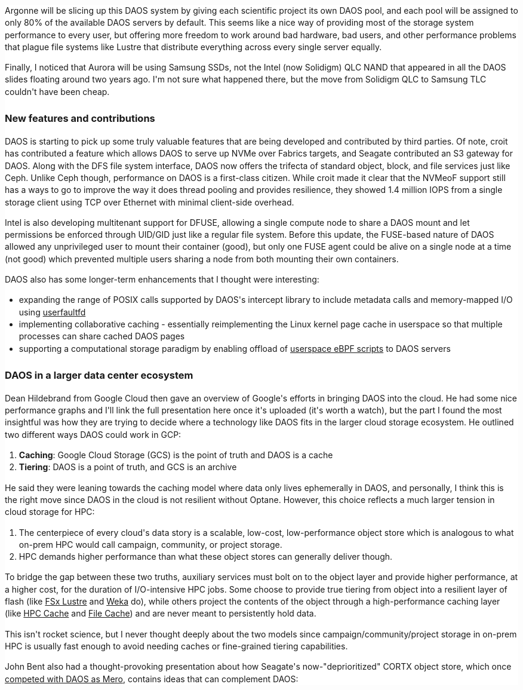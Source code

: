 <p>Argonne will be slicing up this DAOS system by giving each scientific project its own DAOS pool, and each pool will be assigned to only 80% of the available DAOS servers by default. This seems like a nice way of providing most of the storage system performance to every user, but offering more freedom to work around bad hardware, bad users, and other performance problems that plague file systems like Lustre that distribute everything across every single server equally.</p>
<p>Finally, I noticed that Aurora will be using Samsung SSDs, not the Intel (now Solidigm) QLC NAND that appeared in all the DAOS slides floating around two years ago. I'm not sure what happened there, but the move from Solidigm QLC to Samsung TLC couldn't have been cheap.</p>
<h3 style="text-align: left;">New features and contributions</h3><p>DAOS is starting to pick up some truly valuable features that are being developed and contributed by third parties. Of note, croit has contributed a feature which allows DAOS to serve up NVMe over Fabrics targets, and Seagate contributed an S3 gateway for DAOS. Along with the DFS file system interface, DAOS now offers the trifecta of standard object, block, and file services just like Ceph. Unlike Ceph though, performance on DAOS is a first-class citizen. While croit made it clear that the NVMeoF support still has a ways to go to improve the way it does thread pooling and provides resilience, they showed 1.4 million IOPS from a single storage client using TCP over Ethernet with minimal client-side overhead.</p>
<p>Intel is also developing multitenant support for DFUSE, allowing a single compute node to share a DAOS mount and let permissions be enforced through UID/GID just like a regular file system. Before this update, the FUSE-based nature of DAOS allowed any unprivileged user to mount their container (good), but only one FUSE agent could be alive on a single node at a time (not good) which prevented multiple users sharing a node from both mounting their own containers.</p>
<p>DAOS also has some longer-term enhancements that I thought were interesting:</p>
<p></p>
<ul style="text-align: left;"><li>expanding the range of POSIX calls supported by DAOS's intercept library to include metadata calls and memory-mapped I/O using <a href="https://docs.kernel.org/admin-guide/mm/userfaultfd.html">userfaultfd</a></li><li>implementing collaborative caching - essentially reimplementing the Linux kernel page cache in userspace so that multiple processes can share cached DAOS pages</li><li>supporting a computational storage paradigm by enabling offload of <a href="https://github.com/rlane/ubpf">userspace eBPF scripts</a> to DAOS servers</li></ul><h3 style="text-align: left;">DAOS in a larger data center ecosystem</h3><p>Dean Hildebrand from Google Cloud then gave an overview of Google's efforts in bringing DAOS into the cloud. He had some nice performance graphs and I'll link the full presentation here once it's uploaded (it's worth a watch), but the part I found the most insightful was how they are trying to decide where a technology like DAOS fits in the larger cloud storage ecosystem. He outlined two different ways DAOS could work in GCP:</p>
<p></p>
<ol style="text-align: left;"><li><b>Caching</b>: Google Cloud Storage (GCS) is the point of truth and DAOS is a cache</li><li><b>Tiering</b>: DAOS is a point of truth, and GCS is an archive</li></ol><p></p>
<div class="separator" style="clear: both; text-align: center;"></div>
<p>He said they were leaning towards the caching model where data only lives ephemerally in DAOS, and personally, I think this is the right move since DAOS in the cloud is not resilient without Optane. However, this choice reflects a much larger tension in cloud storage for HPC:</p>
<p></p>
<ol style="text-align: left;"><li>The centerpiece of every cloud's data story is a scalable, low-cost, low-performance object store which is analogous to what on-prem HPC would call campaign, community, or project storage.</li><li>HPC demands higher performance than what these object stores can generally deliver though.</li></ol><div>To bridge the gap between these two truths, auxiliary services must bolt on to the object layer and provide higher performance, at a higher cost, for the duration of I/O-intensive HPC jobs. Some choose to provide true tiering from object into a resilient layer of flash (like <a href="https://aws.amazon.com/fsx/lustre/">FSx Lustre</a> and <a href="https://docs.weka.io/overview/data-storage">Weka</a> do), while others project the contents of the object through a high-performance caching layer (like <a href="https://azure.microsoft.com/en-us/products/hpc-cache/#overview">HPC Cache</a> and <a href="https://aws.amazon.com/blogs/aws/amazon-file-cache-a-high-performance-cache-on-aws-for-your-on-premises-file-systems/">File Cache</a>) and are never meant to persistently hold data.</div>
<p></p>
<p>This isn't rocket science, but I never thought deeply about the two models since campaign/community/project storage in on-prem HPC is usually fast enough to avoid needing caches or fine-grained tiering capabilities.</p>
<p>John Bent also had a thought-provoking presentation about how Seagate's now-"deprioritized" CORTX object store, which once <a href="https://blog.seagate.com/enterprises/seagate-and-sage-project-innovate-to-boost-hpc-and-big-data-community/">competed with DAOS as Mero</a>, contains ideas that can complement DAOS:</p>
<div class="separator" style="clear: both; text-align: center;"></div>